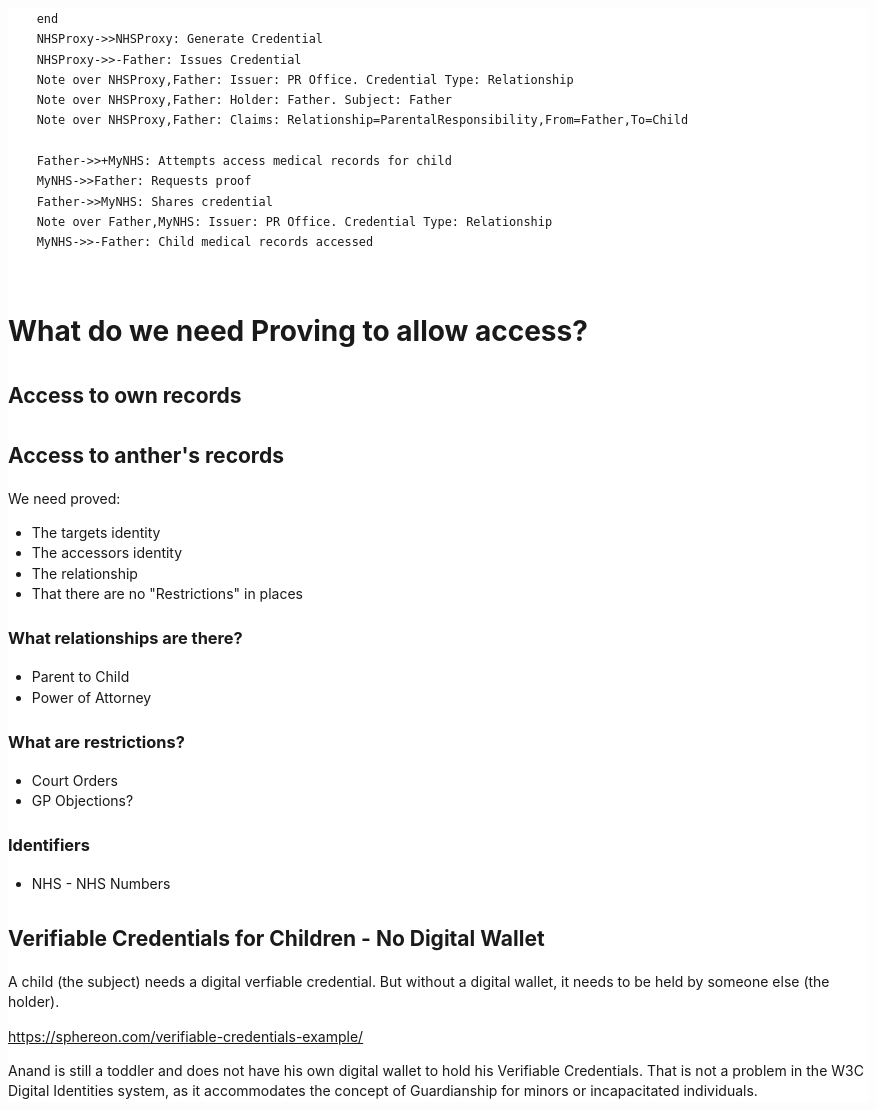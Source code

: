 ```mermaid!
    end
    NHSProxy->>NHSProxy: Generate Credential
    NHSProxy->>-Father: Issues Credential
    Note over NHSProxy,Father: Issuer: PR Office. Credential Type: Relationship
    Note over NHSProxy,Father: Holder: Father. Subject: Father
    Note over NHSProxy,Father: Claims: Relationship=ParentalResponsibility,From=Father,To=Child    

    Father->>+MyNHS: Attempts access medical records for child
    MyNHS->>Father: Requests proof
    Father->>MyNHS: Shares credential
    Note over Father,MyNHS: Issuer: PR Office. Credential Type: Relationship    
    MyNHS->>-Father: Child medical records accessed 


```


# What do we need Proving to allow access?

## Access to own records

## Access to anther's records

We need proved:
- The targets identity
- The accessors identity
- The relationship
- That there are no "Restrictions" in places

### What relationships are there?
- Parent to Child
- Power of Attorney
  
### What are restrictions?
- Court Orders
- GP Objections?

### Identifiers
- NHS - NHS Numbers

## Verifiable Credentials for Children - No Digital Wallet
A child (the subject) needs a digital verfiable credential. But without a digital wallet, it needs to be held by someone else (the holder).

https://sphereon.com/verifiable-credentials-example/

Anand is still a toddler and does not have his own digital wallet to hold his Verifiable Credentials. That is not a problem in the W3C Digital Identities system, as it accommodates the concept of Guardianship for minors or incapacitated individuals.
